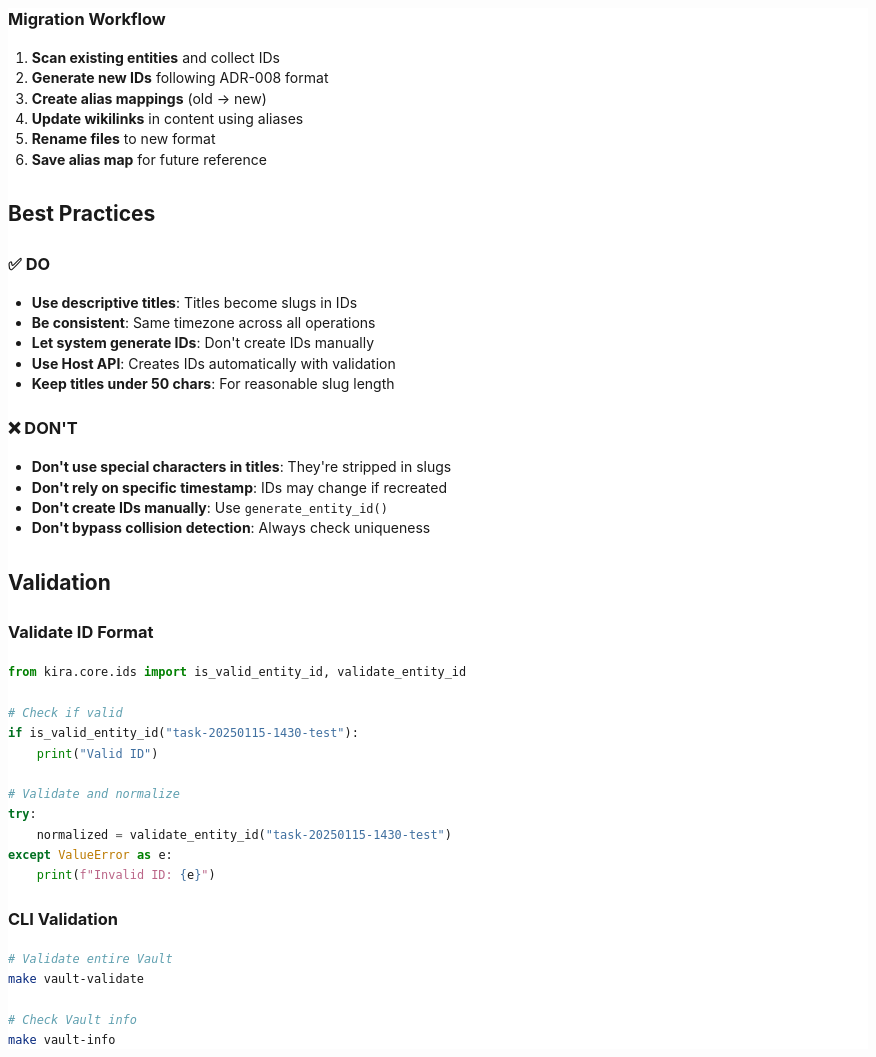 ### Migration Workflow

1. **Scan existing entities** and collect IDs
2. **Generate new IDs** following ADR-008 format
3. **Create alias mappings** (old → new)
4. **Update wikilinks** in content using aliases
5. **Rename files** to new format
6. **Save alias map** for future reference

## Best Practices

### ✅ DO

- **Use descriptive titles**: Titles become slugs in IDs
- **Be consistent**: Same timezone across all operations
- **Let system generate IDs**: Don't create IDs manually
- **Use Host API**: Creates IDs automatically with validation
- **Keep titles under 50 chars**: For reasonable slug length

### ❌ DON'T

- **Don't use special characters in titles**: They're stripped in slugs
- **Don't rely on specific timestamp**: IDs may change if recreated
- **Don't create IDs manually**: Use `generate_entity_id()`
- **Don't bypass collision detection**: Always check uniqueness

## Validation

### Validate ID Format

```python
from kira.core.ids import is_valid_entity_id, validate_entity_id

# Check if valid
if is_valid_entity_id("task-20250115-1430-test"):
    print("Valid ID")

# Validate and normalize
try:
    normalized = validate_entity_id("task-20250115-1430-test")
except ValueError as e:
    print(f"Invalid ID: {e}")
```

### CLI Validation

```bash
# Validate entire Vault
make vault-validate

# Check Vault info
make vault-info
```
